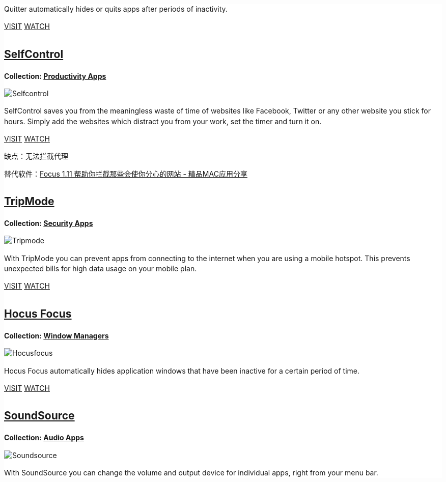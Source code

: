 Quitter automatically hides or quits apps after periods of inactivity.

[VISIT](https://marco.org/apps#quitter) [WATCH](https://youtu.be/FFGFAhVbVQo)



## [SelfControl](https://macmenubar.com/selfcontrol/)

**Collection: [Productivity Apps](https://macmenubar.com/productivity-apps/)**

![Selfcontrol](https://macmenubar.com/wp-content/uploads/2019/04/Selfcontrol.png)

SelfControl saves you from the meaningless waste of time of websites like Facebook, Twitter or any other website you stick for hours. Simply add the websites which distract you from your work, set the timer and turn it on.

[VISIT](https://selfcontrolapp.com/) [WATCH](https://youtu.be/zl89g6-5vGc)

缺点：无法拦截代理

替代软件：[Focus 1.11 帮助你拦截那些会使你分心的网站 - 精品MAC应用分享](https://xclient.info/s/focus.html)

## [TripMode](https://macmenubar.com/tripmode/)

**Collection: [Security Apps](https://macmenubar.com/security-apps/)**

![Tripmode](https://macmenubar.com/wp-content/uploads/2019/04/Tripmode.jpg)

With TripMode you can prevent apps from connecting to the internet when you are using a mobile hotspot. This prevents unexpected bills for high data usage on your mobile plan.

[VISIT](https://www.tripmode.ch/) [WATCH](https://youtu.be/jE3kfN_oRvw)



## [Hocus Focus](https://macmenubar.com/hocus-focus/)

**Collection: [Window Managers](https://macmenubar.com/window-managers/)**

![Hocusfocus](https://macmenubar.com/wp-content/uploads/2019/04/Hocusfocus.jpg)

Hocus Focus automatically hides application windows that have been inactive for a certain period of time.

[VISIT](http://hocusfoc.us/) [WATCH](https://youtu.be/14ANH61OsT4)



## [SoundSource](https://macmenubar.com/soundsource/)

**Collection: [Audio Apps](https://macmenubar.com/audio-apps/)**

![Soundsource](https://macmenubar.com/wp-content/uploads/2019/04/Soundsource.jpg)

With SoundSource you can change the volume and output device for individual apps, right from your menu bar.
